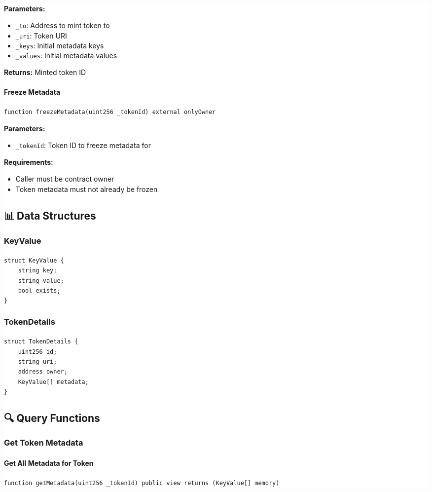 **Parameters:**

-   `_to`: Address to mint token to
-   `_uri`: Token URI
-   `_keys`: Initial metadata keys
-   `_values`: Initial metadata values

**Returns:** Minted token ID

#### Freeze Metadata

```solidity
function freezeMetadata(uint256 _tokenId) external onlyOwner
```

**Parameters:**

-   `_tokenId`: Token ID to freeze metadata for

**Requirements:**

-   Caller must be contract owner
-   Token metadata must not already be frozen

## 📊 Data Structures

### KeyValue

```solidity
struct KeyValue {
    string key;
    string value;
    bool exists;
}
```

### TokenDetails

```solidity
struct TokenDetails {
    uint256 id;
    string uri;
    address owner;
    KeyValue[] metadata;
}
```

## 🔍 Query Functions

### Get Token Metadata

#### Get All Metadata for Token

```solidity
function getMetadata(uint256 _tokenId) public view returns (KeyValue[] memory)
```
